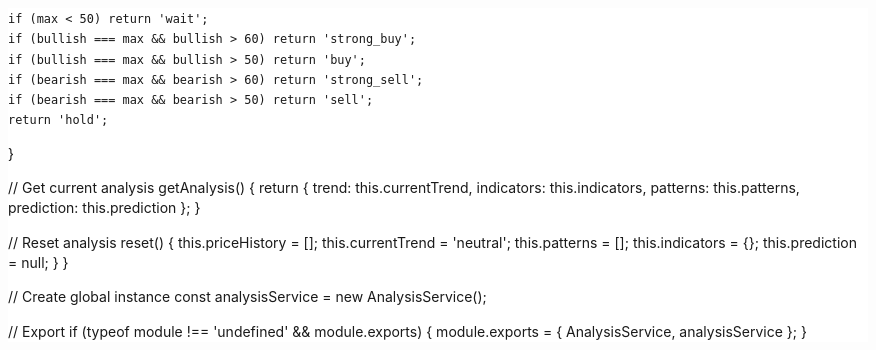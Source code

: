    if (max < 50) return 'wait';
    if (bullish === max && bullish > 60) return 'strong_buy';
    if (bullish === max && bullish > 50) return 'buy';
    if (bearish === max && bearish > 60) return 'strong_sell';
    if (bearish === max && bearish > 50) return 'sell';
    return 'hold';
  }
  
  // Get current analysis
  getAnalysis() {
    return {
      trend: this.currentTrend,
      indicators: this.indicators,
      patterns: this.patterns,
      prediction: this.prediction
    };
  }
  
  // Reset analysis
  reset() {
    this.priceHistory = [];
    this.currentTrend = 'neutral';
    this.patterns = [];
    this.indicators = {};
    this.prediction = null;
  }
}

// Create global instance
const analysisService = new AnalysisService();

// Export
if (typeof module !== 'undefined' && module.exports) {
  module.exports = { AnalysisService, analysisService };
}